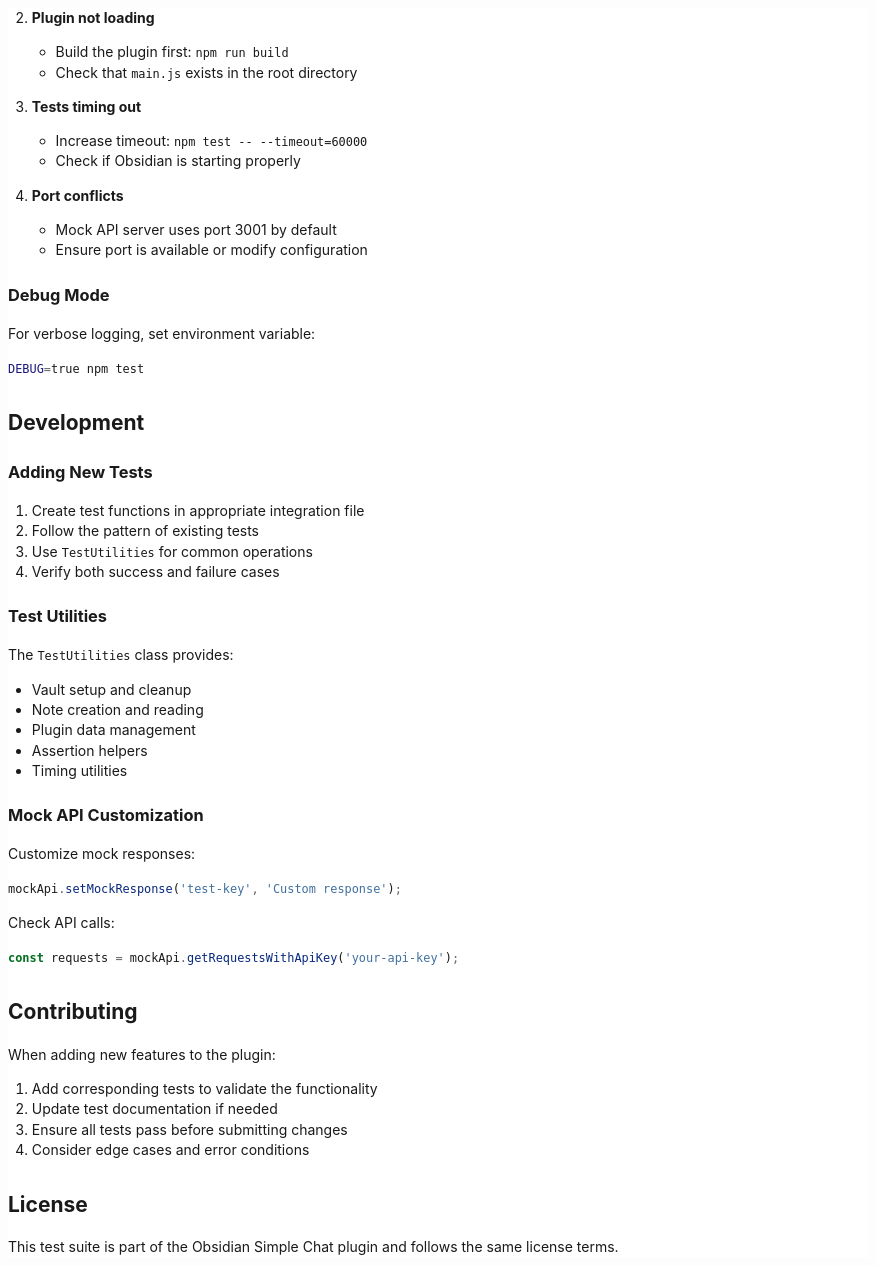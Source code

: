 2. **Plugin not loading**
   - Build the plugin first: `npm run build`
   - Check that `main.js` exists in the root directory

3. **Tests timing out**
   - Increase timeout: `npm test -- --timeout=60000`
   - Check if Obsidian is starting properly

4. **Port conflicts**
   - Mock API server uses port 3001 by default
   - Ensure port is available or modify configuration

### Debug Mode

For verbose logging, set environment variable:
```bash
DEBUG=true npm test
```

## Development

### Adding New Tests

1. Create test functions in appropriate integration file
2. Follow the pattern of existing tests
3. Use `TestUtilities` for common operations
4. Verify both success and failure cases

### Test Utilities

The `TestUtilities` class provides:
- Vault setup and cleanup
- Note creation and reading
- Plugin data management
- Assertion helpers
- Timing utilities

### Mock API Customization

Customize mock responses:
```typescript
mockApi.setMockResponse('test-key', 'Custom response');
```

Check API calls:
```typescript
const requests = mockApi.getRequestsWithApiKey('your-api-key');
```

## Contributing

When adding new features to the plugin:

1. Add corresponding tests to validate the functionality
2. Update test documentation if needed
3. Ensure all tests pass before submitting changes
4. Consider edge cases and error conditions

## License

This test suite is part of the Obsidian Simple Chat plugin and follows the same license terms.